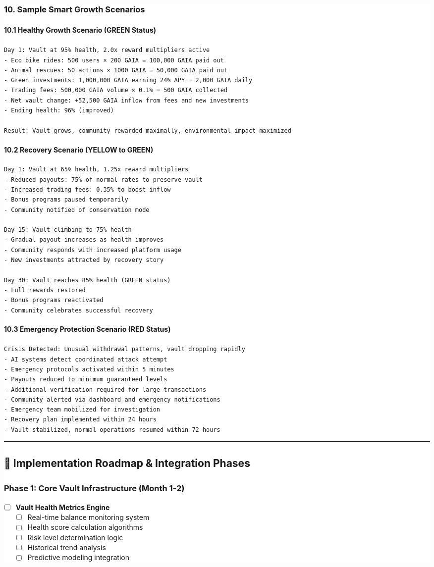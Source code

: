 ### 10. **Sample Smart Growth Scenarios**

#### 10.1 Healthy Growth Scenario (GREEN Status)
```
Day 1: Vault at 95% health, 2.0x reward multipliers active
- Eco bike rides: 500 users × 200 GAIA = 100,000 GAIA paid out
- Animal rescues: 50 actions × 1000 GAIA = 50,000 GAIA paid out
- Green investments: 1,000,000 GAIA earning 24% APY = 2,000 GAIA daily
- Trading fees: 500,000 GAIA volume × 0.1% = 500 GAIA collected
- Net vault change: +52,500 GAIA inflow from fees and new investments
- Ending health: 96% (improved)

Result: Vault grows, community rewarded maximally, environmental impact maximized
```

#### 10.2 Recovery Scenario (YELLOW to GREEN)
```
Day 1: Vault at 65% health, 1.25x reward multipliers
- Reduced payouts: 75% of normal rates to preserve vault
- Increased trading fees: 0.35% to boost inflow
- Bonus programs paused temporarily
- Community notified of conservation mode

Day 15: Vault climbing to 75% health
- Gradual payout increases as health improves
- Community responds with increased platform usage
- New investments attracted by recovery story

Day 30: Vault reaches 85% health (GREEN status)
- Full rewards restored
- Bonus programs reactivated
- Community celebrates successful recovery
```

#### 10.3 Emergency Protection Scenario (RED Status)
```
Crisis Detected: Unusual withdrawal patterns, vault dropping rapidly
- AI systems detect coordinated attack attempt
- Emergency protocols activated within 5 minutes
- Payouts reduced to minimum guaranteed levels
- Additional verification required for large transactions
- Community alerted via dashboard and emergency notifications
- Emergency team mobilized for investigation
- Recovery plan implemented within 24 hours
- Vault stabilized, normal operations resumed within 72 hours
```

---

## 🔄 Implementation Roadmap & Integration Phases

### Phase 1: Core Vault Infrastructure (Month 1-2)
- [ ] **Vault Health Metrics Engine**
  - [ ] Real-time balance monitoring system
  - [ ] Health score calculation algorithms
  - [ ] Risk level determination logic
  - [ ] Historical trend analysis
  - [ ] Predictive modeling integration
